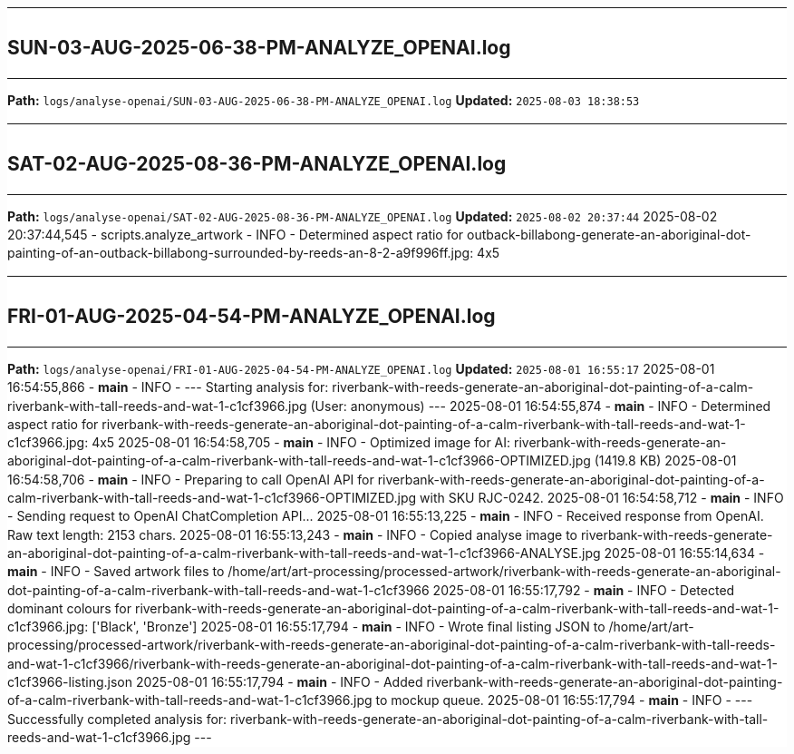 
---
## SUN-03-AUG-2025-06-38-PM-ANALYZE_OPENAI.log
---
**Path:** `logs/analyse-openai/SUN-03-AUG-2025-06-38-PM-ANALYZE_OPENAI.log`
**Updated:** `2025-08-03 18:38:53`


---
## SAT-02-AUG-2025-08-36-PM-ANALYZE_OPENAI.log
---
**Path:** `logs/analyse-openai/SAT-02-AUG-2025-08-36-PM-ANALYZE_OPENAI.log`
**Updated:** `2025-08-02 20:37:44`
2025-08-02 20:37:44,545 - scripts.analyze_artwork - INFO - Determined aspect ratio for outback-billabong-generate-an-aboriginal-dot-painting-of-an-outback-billabong-surrounded-by-reeds-an-8-2-a9f996ff.jpg: 4x5


---
## FRI-01-AUG-2025-04-54-PM-ANALYZE_OPENAI.log
---
**Path:** `logs/analyse-openai/FRI-01-AUG-2025-04-54-PM-ANALYZE_OPENAI.log`
**Updated:** `2025-08-01 16:55:17`
2025-08-01 16:54:55,866 - __main__ - INFO - --- Starting analysis for: riverbank-with-reeds-generate-an-aboriginal-dot-painting-of-a-calm-riverbank-with-tall-reeds-and-wat-1-c1cf3966.jpg (User: anonymous) ---
2025-08-01 16:54:55,874 - __main__ - INFO - Determined aspect ratio for riverbank-with-reeds-generate-an-aboriginal-dot-painting-of-a-calm-riverbank-with-tall-reeds-and-wat-1-c1cf3966.jpg: 4x5
2025-08-01 16:54:58,705 - __main__ - INFO - Optimized image for AI: riverbank-with-reeds-generate-an-aboriginal-dot-painting-of-a-calm-riverbank-with-tall-reeds-and-wat-1-c1cf3966-OPTIMIZED.jpg (1419.8 KB)
2025-08-01 16:54:58,706 - __main__ - INFO - Preparing to call OpenAI API for riverbank-with-reeds-generate-an-aboriginal-dot-painting-of-a-calm-riverbank-with-tall-reeds-and-wat-1-c1cf3966-OPTIMIZED.jpg with SKU RJC-0242.
2025-08-01 16:54:58,712 - __main__ - INFO - Sending request to OpenAI ChatCompletion API...
2025-08-01 16:55:13,225 - __main__ - INFO - Received response from OpenAI. Raw text length: 2153 chars.
2025-08-01 16:55:13,243 - __main__ - INFO - Copied analyse image to riverbank-with-reeds-generate-an-aboriginal-dot-painting-of-a-calm-riverbank-with-tall-reeds-and-wat-1-c1cf3966-ANALYSE.jpg
2025-08-01 16:55:14,634 - __main__ - INFO - Saved artwork files to /home/art/art-processing/processed-artwork/riverbank-with-reeds-generate-an-aboriginal-dot-painting-of-a-calm-riverbank-with-tall-reeds-and-wat-1-c1cf3966
2025-08-01 16:55:17,792 - __main__ - INFO - Detected dominant colours for riverbank-with-reeds-generate-an-aboriginal-dot-painting-of-a-calm-riverbank-with-tall-reeds-and-wat-1-c1cf3966.jpg: ['Black', 'Bronze']
2025-08-01 16:55:17,794 - __main__ - INFO - Wrote final listing JSON to /home/art/art-processing/processed-artwork/riverbank-with-reeds-generate-an-aboriginal-dot-painting-of-a-calm-riverbank-with-tall-reeds-and-wat-1-c1cf3966/riverbank-with-reeds-generate-an-aboriginal-dot-painting-of-a-calm-riverbank-with-tall-reeds-and-wat-1-c1cf3966-listing.json
2025-08-01 16:55:17,794 - __main__ - INFO - Added riverbank-with-reeds-generate-an-aboriginal-dot-painting-of-a-calm-riverbank-with-tall-reeds-and-wat-1-c1cf3966.jpg to mockup queue.
2025-08-01 16:55:17,794 - __main__ - INFO - --- Successfully completed analysis for: riverbank-with-reeds-generate-an-aboriginal-dot-painting-of-a-calm-riverbank-with-tall-reeds-and-wat-1-c1cf3966.jpg ---
